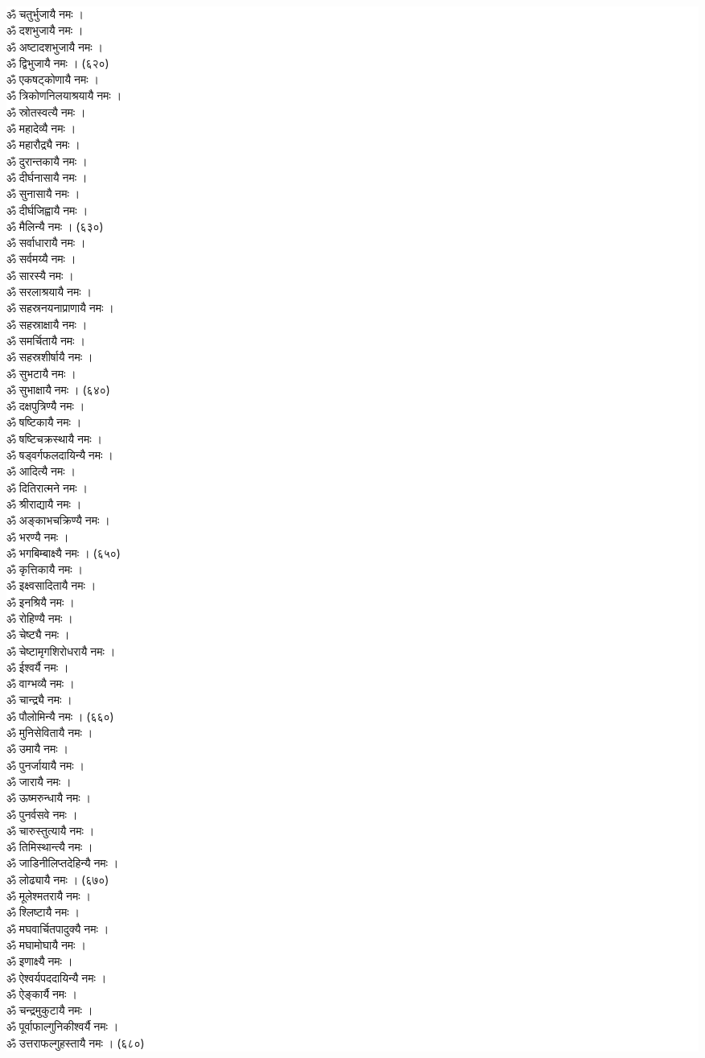 ॐ चतुर्भुजायै नमः ।  
ॐ दशभुजायै नमः ।  
ॐ अष्टादशभुजायै नमः ।  
ॐ द्विभुजायै नमः । (६२०)  
ॐ एकषट्कोणायै नमः ।  
ॐ त्रिकोणनिलयाश्रयायै नमः ।  
ॐ स्रोतस्वत्यै नमः ।  
ॐ महादेव्यै नमः ।  
ॐ महारौद्र्यै नमः ।  
ॐ दुरान्तकायै नमः ।  
ॐ दीर्घनासायै नमः ।  
ॐ सुनासायै नमः ।  
ॐ दीर्घजिह्वायै नमः ।  
ॐ मैलिन्यै नमः । (६३०)  
ॐ सर्वाधारायै नमः ।  
ॐ सर्वमय्यै नमः ।  
ॐ सारस्यै नमः ।  
ॐ सरलाश्रयायै नमः ।  
ॐ सहस्रनयनाप्राणायै नमः ।  
ॐ सहस्राक्षायै नमः ।  
ॐ समर्चितायै नमः ।  
ॐ सहस्रशीर्षायै नमः ।  
ॐ सुभटायै नमः ।  
ॐ सुभाक्षायै नमः । (६४०)  
ॐ दक्षपुत्रिण्यै नमः ।  
ॐ षष्टिकायै नमः ।  
ॐ षष्टिचक्रस्थायै नमः ।  
ॐ षड्वर्गफलदायिन्यै नमः ।  
ॐ आदित्यै नमः ।  
ॐ दितिरात्मने नमः ।  
ॐ श्रीराद्यायै नमः ।  
ॐ अङ्काभचक्रिण्यै नमः ।  
ॐ भरण्यै नमः ।  
ॐ भगबिम्बाक्ष्यै नमः । (६५०)  
ॐ कृत्तिकायै नमः ।  
ॐ इक्ष्वसादितायै नमः ।  
ॐ इनश्रियै नमः ।  
ॐ रोहिण्यै नमः ।  
ॐ चेष्ट्यै नमः ।  
ॐ चेष्टामृगशिरोधरायै नमः ।  
ॐ ईश्वर्यै नमः ।  
ॐ वाग्भव्यै नमः ।  
ॐ चान्द्र्यै नमः ।  
ॐ पौलोमिन्यै नमः । (६६०)  
ॐ मुनिसेवितायै नमः ।  
ॐ उमायै नमः ।  
ॐ पुनर्जायायै नमः ।  
ॐ जारायै नमः ।  
ॐ ऊष्मरुन्धायै नमः ।  
ॐ पुनर्वसवे नमः ।  
ॐ चारुस्तुत्यायै नमः ।  
ॐ तिमिस्थान्त्यै नमः ।  
ॐ जाडिनीलिप्तदेहिन्यै नमः ।  
ॐ लोढ्यायै नमः । (६७०)  
ॐ मूलेश्मतरायै नमः ।  
ॐ श्लिष्टायै नमः ।  
ॐ मघवार्चितपादुक्यै नमः ।  
ॐ मघामोघायै नमः ।  
ॐ इणाक्ष्यै नमः ।  
ॐ ऐश्वर्यपददायिन्यै नमः ।  
ॐ ऐङ्कार्यै नमः ।  
ॐ चन्द्रमुकुटायै नमः ।  
ॐ पूर्वाफाल्गुनिकीश्वर्यै नमः ।  
ॐ उत्तराफल्गुहस्तायै नमः । (६८०)  